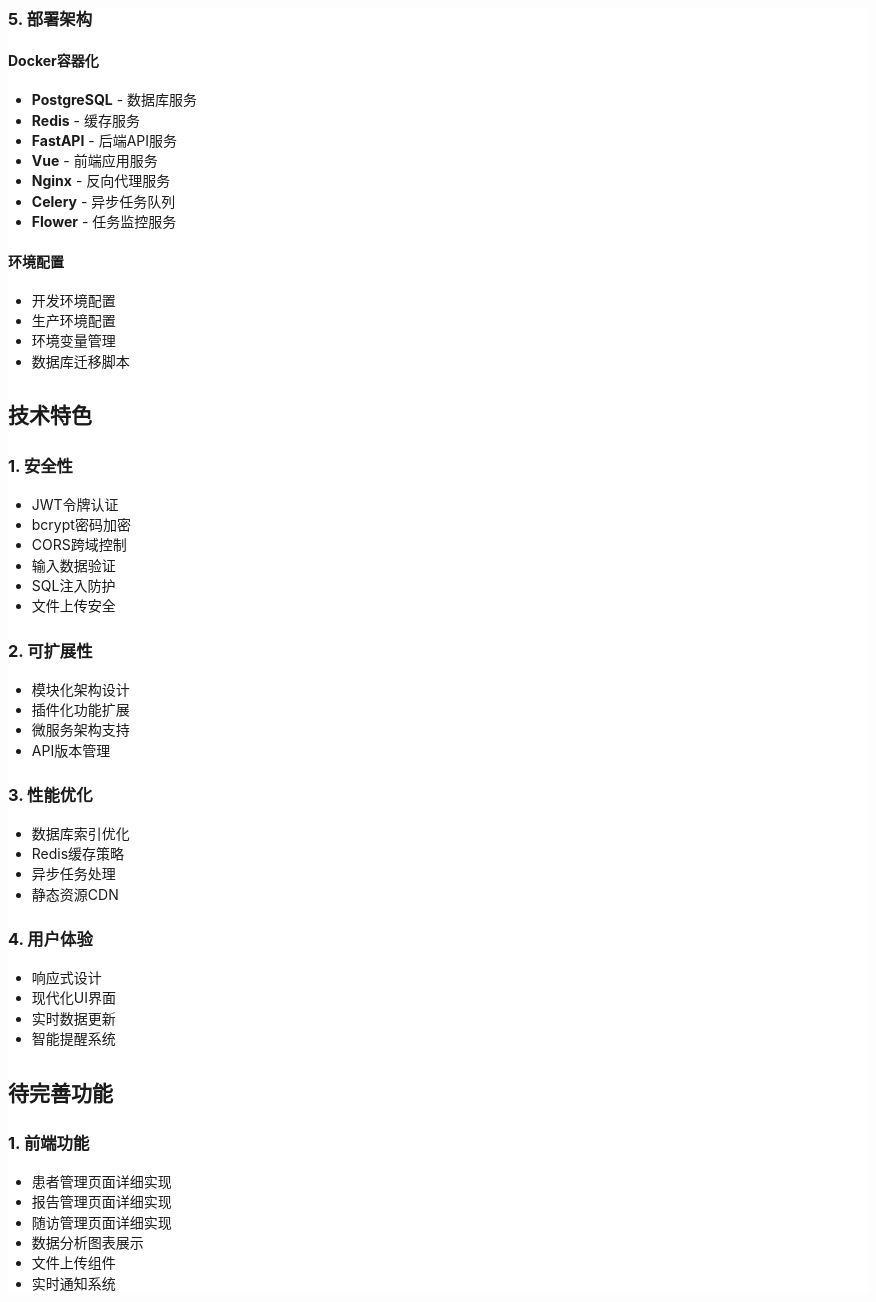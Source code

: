 ### 5. 部署架构

#### Docker容器化
- **PostgreSQL** - 数据库服务
- **Redis** - 缓存服务
- **FastAPI** - 后端API服务
- **Vue** - 前端应用服务
- **Nginx** - 反向代理服务
- **Celery** - 异步任务队列
- **Flower** - 任务监控服务

#### 环境配置
- 开发环境配置
- 生产环境配置
- 环境变量管理
- 数据库迁移脚本

## 技术特色

### 1. 安全性
- JWT令牌认证
- bcrypt密码加密
- CORS跨域控制
- 输入数据验证
- SQL注入防护
- 文件上传安全

### 2. 可扩展性
- 模块化架构设计
- 插件化功能扩展
- 微服务架构支持
- API版本管理

### 3. 性能优化
- 数据库索引优化
- Redis缓存策略
- 异步任务处理
- 静态资源CDN

### 4. 用户体验
- 响应式设计
- 现代化UI界面
- 实时数据更新
- 智能提醒系统

## 待完善功能

### 1. 前端功能
- 患者管理页面详细实现
- 报告管理页面详细实现
- 随访管理页面详细实现
- 数据分析图表展示
- 文件上传组件
- 实时通知系统
